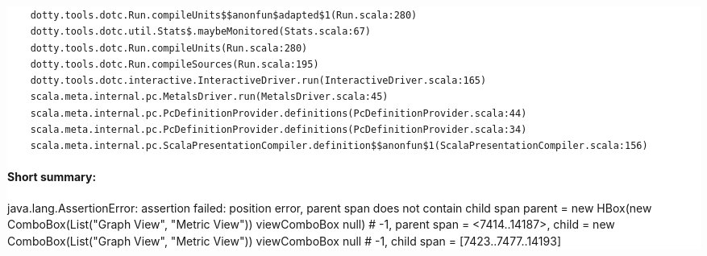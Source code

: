 ```
	dotty.tools.dotc.Run.compileUnits$$anonfun$adapted$1(Run.scala:280)
	dotty.tools.dotc.util.Stats$.maybeMonitored(Stats.scala:67)
	dotty.tools.dotc.Run.compileUnits(Run.scala:280)
	dotty.tools.dotc.Run.compileSources(Run.scala:195)
	dotty.tools.dotc.interactive.InteractiveDriver.run(InteractiveDriver.scala:165)
	scala.meta.internal.pc.MetalsDriver.run(MetalsDriver.scala:45)
	scala.meta.internal.pc.PcDefinitionProvider.definitions(PcDefinitionProvider.scala:44)
	scala.meta.internal.pc.PcDefinitionProvider.definitions(PcDefinitionProvider.scala:34)
	scala.meta.internal.pc.ScalaPresentationCompiler.definition$$anonfun$1(ScalaPresentationCompiler.scala:156)
```
#### Short summary: 

java.lang.AssertionError: assertion failed: position error, parent span does not contain child span
parent      = new HBox(new ComboBox(List("Graph View", "Metric View")) viewComboBox null) # -1,
parent span = <7414..14187>,
child       = new ComboBox(List("Graph View", "Metric View")) viewComboBox null # -1,
child span  = [7423..7477..14193]